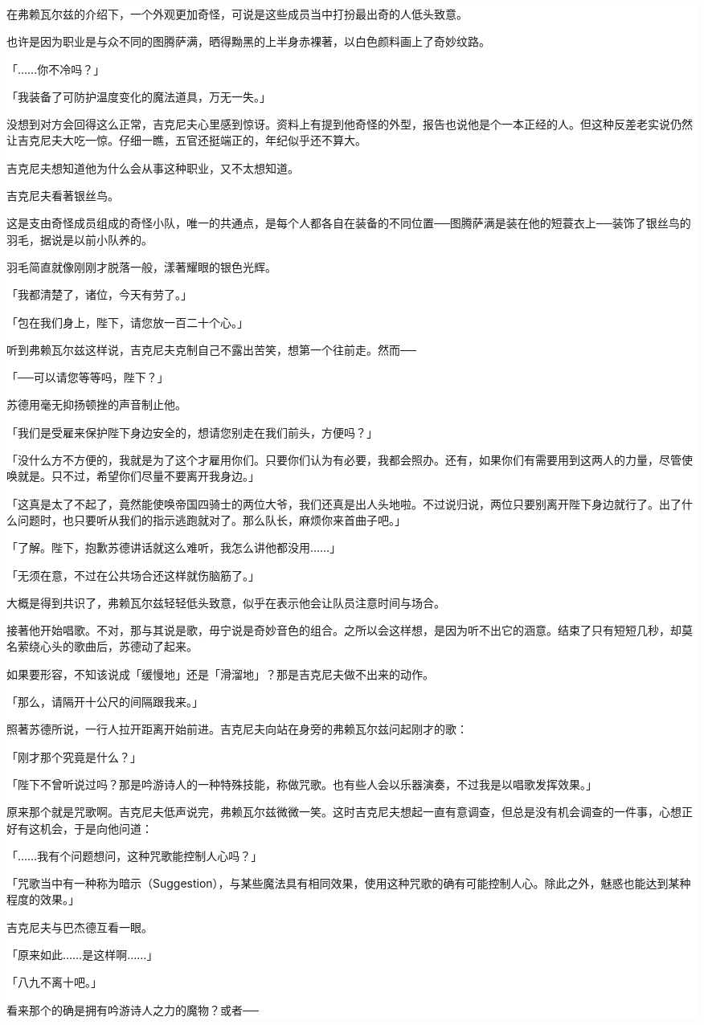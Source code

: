 在弗赖瓦尔兹的介绍下，一个外观更加奇怪，可说是这些成员当中打扮最出奇的人低头致意。

也许是因为职业是与众不同的图腾萨满，晒得黝黑的上半身赤裸著，以白色颜料画上了奇妙纹路。

「……你不冷吗？」

「我装备了可防护温度变化的魔法道具，万无一失。」

没想到对方会回得这么正常，吉克尼夫心里感到惊讶。资料上有提到他奇怪的外型，报告也说他是个一本正经的人。但这种反差老实说仍然让吉克尼夫大吃一惊。仔细一瞧，五官还挺端正的，年纪似乎还不算大。

吉克尼夫想知道他为什么会从事这种职业，又不太想知道。

吉克尼夫看著银丝鸟。

这是支由奇怪成员组成的奇怪小队，唯一的共通点，是每个人都各自在装备的不同位置──图腾萨满是装在他的短蓑衣上──装饰了银丝鸟的羽毛，据说是以前小队养的。

羽毛简直就像刚刚才脱落一般，漾著耀眼的银色光辉。

「我都清楚了，诸位，今天有劳了。」

「包在我们身上，陛下，请您放一百二十个心。」

听到弗赖瓦尔兹这样说，吉克尼夫克制自己不露出苦笑，想第一个往前走。然而──

「──可以请您等等吗，陛下？」

苏德用毫无抑扬顿挫的声音制止他。

「我们是受雇来保护陛下身边安全的，想请您别走在我们前头，方便吗？」

「没什么方不方便的，我就是为了这个才雇用你们。只要你们认为有必要，我都会照办。还有，如果你们有需要用到这两人的力量，尽管使唤就是。只不过，希望你们尽量不要离开我身边。」

「这真是太了不起了，竟然能使唤帝国四骑士的两位大爷，我们还真是出人头地啦。不过说归说，两位只要别离开陛下身边就行了。出了什么问题时，也只要听从我们的指示逃跑就对了。那么队长，麻烦你来首曲子吧。」

「了解。陛下，抱歉苏德讲话就这么难听，我怎么讲他都没用……」

「无须在意，不过在公共场合还这样就伤脑筋了。」

大概是得到共识了，弗赖瓦尔兹轻轻低头致意，似乎在表示他会让队员注意时间与场合。

接著他开始唱歌。不对，那与其说是歌，毋宁说是奇妙音色的组合。之所以会这样想，是因为听不出它的涵意。结束了只有短短几秒，却莫名萦绕心头的歌曲后，苏德动了起来。

如果要形容，不知该说成「缓慢地」还是「滑溜地」？那是吉克尼夫做不出来的动作。

「那么，请隔开十公尺的间隔跟我来。」

照著苏德所说，一行人拉开距离开始前进。吉克尼夫向站在身旁的弗赖瓦尔兹问起刚才的歌：

「刚才那个究竟是什么？」

「陛下不曾听说过吗？那是吟游诗人的一种特殊技能，称做咒歌。也有些人会以乐器演奏，不过我是以唱歌发挥效果。」

原来那个就是咒歌啊。吉克尼夫低声说完，弗赖瓦尔兹微微一笑。这时吉克尼夫想起一直有意调查，但总是没有机会调查的一件事，心想正好有这机会，于是向他问道：

「……我有个问题想问，这种咒歌能控制人心吗？」

「咒歌当中有一种称为暗示（Suggestion），与某些魔法具有相同效果，使用这种咒歌的确有可能控制人心。除此之外，魅惑也能达到某种程度的效果。」

吉克尼夫与巴杰德互看一眼。

「原来如此……是这样啊……」

「八九不离十吧。」

看来那个的确是拥有吟游诗人之力的魔物？或者──
